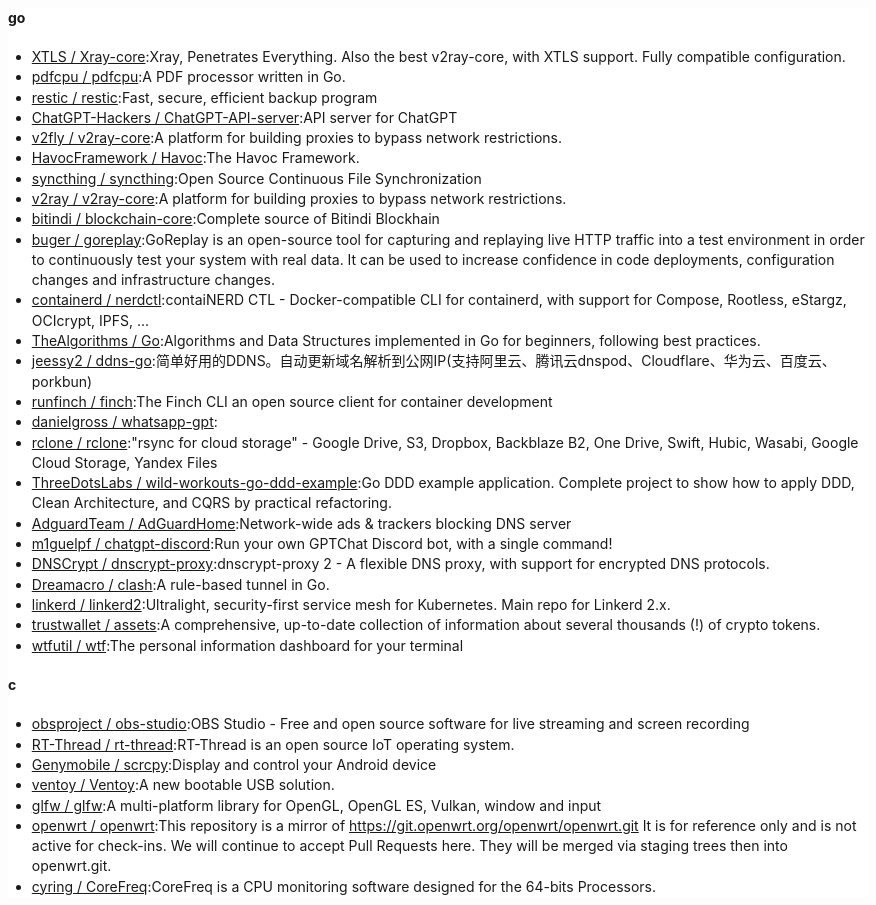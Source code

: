 #### go
* [XTLS / Xray-core](https://github.com/XTLS/Xray-core):Xray, Penetrates Everything. Also the best v2ray-core, with XTLS support. Fully compatible configuration.
* [pdfcpu / pdfcpu](https://github.com/pdfcpu/pdfcpu):A PDF processor written in Go.
* [restic / restic](https://github.com/restic/restic):Fast, secure, efficient backup program
* [ChatGPT-Hackers / ChatGPT-API-server](https://github.com/ChatGPT-Hackers/ChatGPT-API-server):API server for ChatGPT
* [v2fly / v2ray-core](https://github.com/v2fly/v2ray-core):A platform for building proxies to bypass network restrictions.
* [HavocFramework / Havoc](https://github.com/HavocFramework/Havoc):The Havoc Framework.
* [syncthing / syncthing](https://github.com/syncthing/syncthing):Open Source Continuous File Synchronization
* [v2ray / v2ray-core](https://github.com/v2ray/v2ray-core):A platform for building proxies to bypass network restrictions.
* [bitindi / blockchain-core](https://github.com/bitindi/blockchain-core):Complete source of Bitindi Blockhain
* [buger / goreplay](https://github.com/buger/goreplay):GoReplay is an open-source tool for capturing and replaying live HTTP traffic into a test environment in order to continuously test your system with real data. It can be used to increase confidence in code deployments, configuration changes and infrastructure changes.
* [containerd / nerdctl](https://github.com/containerd/nerdctl):contaiNERD CTL - Docker-compatible CLI for containerd, with support for Compose, Rootless, eStargz, OCIcrypt, IPFS, ...
* [TheAlgorithms / Go](https://github.com/TheAlgorithms/Go):Algorithms and Data Structures implemented in Go for beginners, following best practices.
* [jeessy2 / ddns-go](https://github.com/jeessy2/ddns-go):简单好用的DDNS。自动更新域名解析到公网IP(支持阿里云、腾讯云dnspod、Cloudflare、华为云、百度云、porkbun)
* [runfinch / finch](https://github.com/runfinch/finch):The Finch CLI an open source client for container development
* [danielgross / whatsapp-gpt](https://github.com/danielgross/whatsapp-gpt):
* [rclone / rclone](https://github.com/rclone/rclone):"rsync for cloud storage" - Google Drive, S3, Dropbox, Backblaze B2, One Drive, Swift, Hubic, Wasabi, Google Cloud Storage, Yandex Files
* [ThreeDotsLabs / wild-workouts-go-ddd-example](https://github.com/ThreeDotsLabs/wild-workouts-go-ddd-example):Go DDD example application. Complete project to show how to apply DDD, Clean Architecture, and CQRS by practical refactoring.
* [AdguardTeam / AdGuardHome](https://github.com/AdguardTeam/AdGuardHome):Network-wide ads & trackers blocking DNS server
* [m1guelpf / chatgpt-discord](https://github.com/m1guelpf/chatgpt-discord):Run your own GPTChat Discord bot, with a single command!
* [DNSCrypt / dnscrypt-proxy](https://github.com/DNSCrypt/dnscrypt-proxy):dnscrypt-proxy 2 - A flexible DNS proxy, with support for encrypted DNS protocols.
* [Dreamacro / clash](https://github.com/Dreamacro/clash):A rule-based tunnel in Go.
* [linkerd / linkerd2](https://github.com/linkerd/linkerd2):Ultralight, security-first service mesh for Kubernetes. Main repo for Linkerd 2.x.
* [trustwallet / assets](https://github.com/trustwallet/assets):A comprehensive, up-to-date collection of information about several thousands (!) of crypto tokens.
* [wtfutil / wtf](https://github.com/wtfutil/wtf):The personal information dashboard for your terminal

#### c
* [obsproject / obs-studio](https://github.com/obsproject/obs-studio):OBS Studio - Free and open source software for live streaming and screen recording
* [RT-Thread / rt-thread](https://github.com/RT-Thread/rt-thread):RT-Thread is an open source IoT operating system.
* [Genymobile / scrcpy](https://github.com/Genymobile/scrcpy):Display and control your Android device
* [ventoy / Ventoy](https://github.com/ventoy/Ventoy):A new bootable USB solution.
* [glfw / glfw](https://github.com/glfw/glfw):A multi-platform library for OpenGL, OpenGL ES, Vulkan, window and input
* [openwrt / openwrt](https://github.com/openwrt/openwrt):This repository is a mirror of https://git.openwrt.org/openwrt/openwrt.git It is for reference only and is not active for check-ins. We will continue to accept Pull Requests here. They will be merged via staging trees then into openwrt.git.
* [cyring / CoreFreq](https://github.com/cyring/CoreFreq):CoreFreq is a CPU monitoring software designed for the 64-bits Processors.